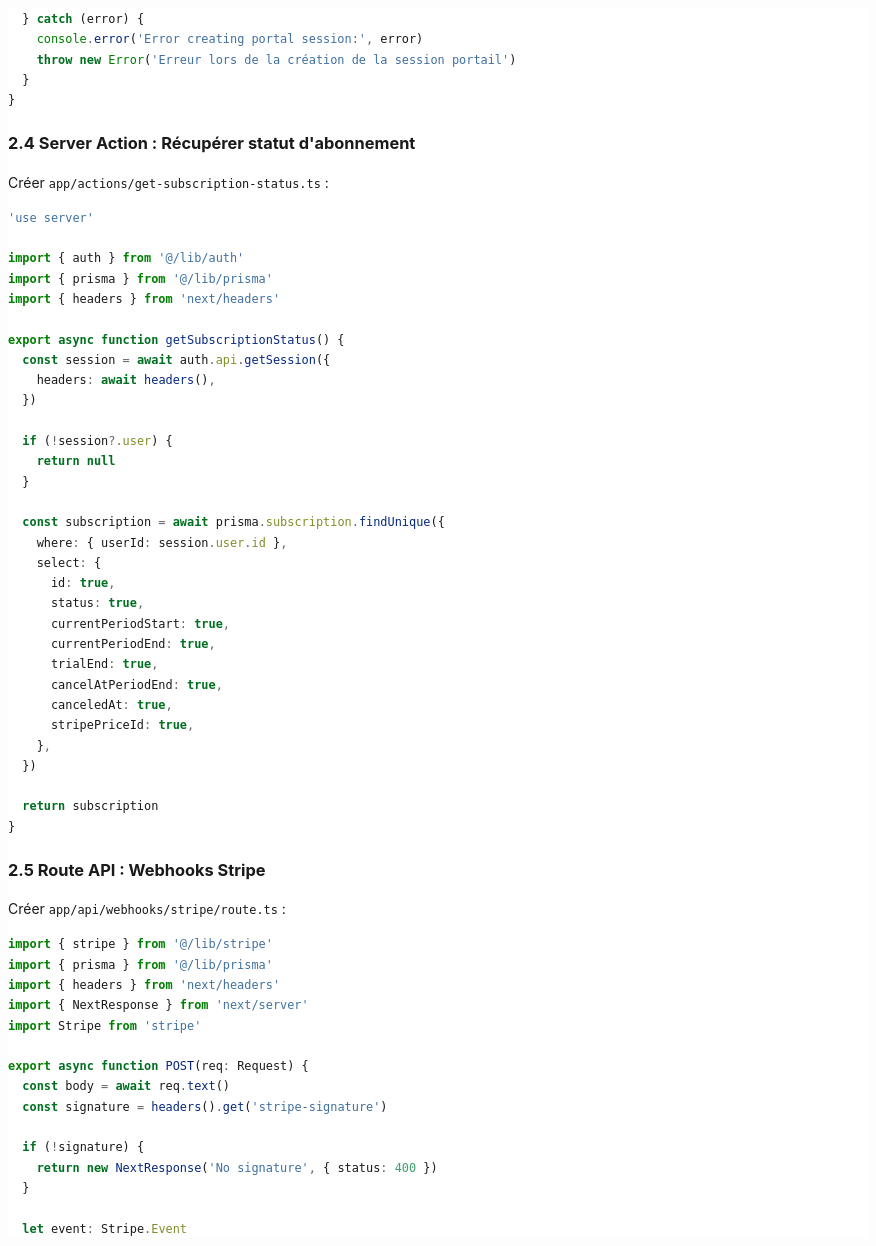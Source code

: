 ```typescript
  } catch (error) {
    console.error('Error creating portal session:', error)
    throw new Error('Erreur lors de la création de la session portail')
  }
}
```

### 2.4 Server Action : Récupérer statut d'abonnement

Créer `app/actions/get-subscription-status.ts` :

```typescript
'use server'

import { auth } from '@/lib/auth'
import { prisma } from '@/lib/prisma'
import { headers } from 'next/headers'

export async function getSubscriptionStatus() {
  const session = await auth.api.getSession({
    headers: await headers(),
  })

  if (!session?.user) {
    return null
  }

  const subscription = await prisma.subscription.findUnique({
    where: { userId: session.user.id },
    select: {
      id: true,
      status: true,
      currentPeriodStart: true,
      currentPeriodEnd: true,
      trialEnd: true,
      cancelAtPeriodEnd: true,
      canceledAt: true,
      stripePriceId: true,
    },
  })

  return subscription
}
```

### 2.5 Route API : Webhooks Stripe

Créer `app/api/webhooks/stripe/route.ts` :

```typescript
import { stripe } from '@/lib/stripe'
import { prisma } from '@/lib/prisma'
import { headers } from 'next/headers'
import { NextResponse } from 'next/server'
import Stripe from 'stripe'

export async function POST(req: Request) {
  const body = await req.text()
  const signature = headers().get('stripe-signature')

  if (!signature) {
    return new NextResponse('No signature', { status: 400 })
  }

  let event: Stripe.Event
```